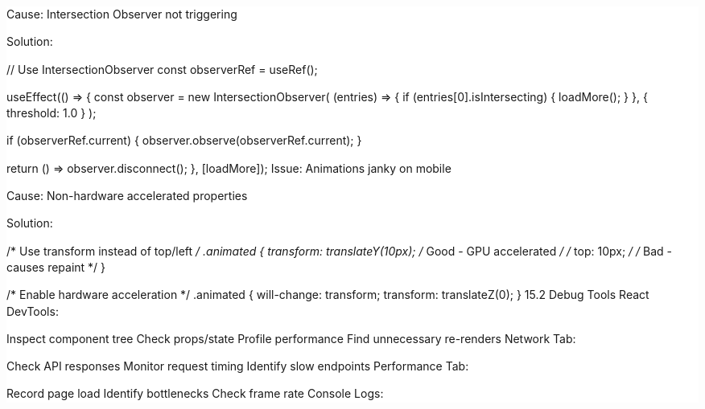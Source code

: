 Cause: Intersection Observer not triggering

Solution:

// Use IntersectionObserver
const observerRef = useRef();

useEffect(() => {
  const observer = new IntersectionObserver(
    (entries) => {
      if (entries[0].isIntersecting) {
        loadMore();
      }
    },
    { threshold: 1.0 }
  );

  if (observerRef.current) {
    observer.observe(observerRef.current);
  }

  return () => observer.disconnect();
}, [loadMore]);
Issue: Animations janky on mobile

Cause: Non-hardware accelerated properties

Solution:

/* Use transform instead of top/left */
.animated {
  transform: translateY(10px); /* Good - GPU accelerated */
  /* top: 10px; */ /* Bad - causes repaint */
}

/* Enable hardware acceleration */
.animated {
  will-change: transform;
  transform: translateZ(0);
}
15.2 Debug Tools
React DevTools:

Inspect component tree
Check props/state
Profile performance
Find unnecessary re-renders
Network Tab:

Check API responses
Monitor request timing
Identify slow endpoints
Performance Tab:

Record page load
Identify bottlenecks
Check frame rate
Console Logs:
